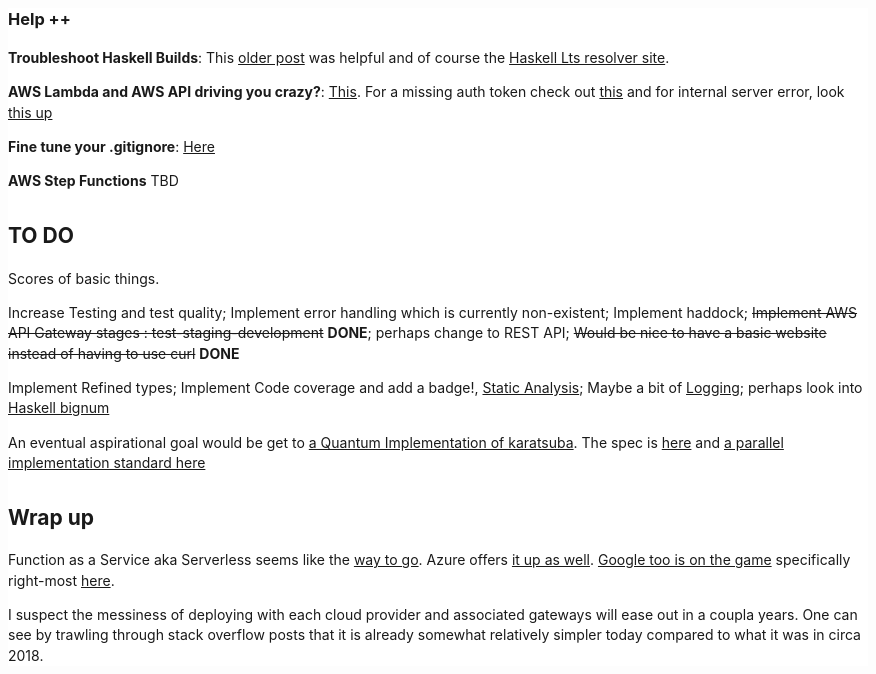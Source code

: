 ### Help ++
**Troubleshoot Haskell Builds**: This [older post](https://stackoverflow.com/questions/33446558/understanding-haskells-stack-program-and-the-resolver-and-lts-version) was helpful and of course the [Haskell Lts resolver site](https://www.stackage.org/lts-9.0). 

**AWS Lambda and AWS API driving you crazy?**: [This](https://blog.summercat.com/using-aws-lambda-and-api-gateway-as-html-form-endpoint.html). For a missing auth token check out [this](http://www.awslessons.com/2017/aws-api-gateway-missing-authentication-token/) and for internal server error, look [this up](https://aws.amazon.com/premiumsupport/knowledge-center/api-gateway-lambda-stage-variable-500/)

**Fine tune your .gitignore**: [Here](https://www.freecodecamp.org/news/gitignore-what-is-it-and-how-to-add-to-repo/)

**AWS Step Functions**
TBD

TO DO
---------------------------------------
Scores of basic things.

Increase Testing and test quality; Implement error handling which is currently non-existent; Implement haddock;   ~~Implement AWS API Gateway stages : test-staging-development~~ __DONE__; perhaps change to REST API; ~~Would be nice to have a basic website instead of having to use curl~~ __DONE__

Implement Refined types; Implement Code coverage and add a badge!, [Static Analysis](https://kowainik.github.io/projects/stan); Maybe a bit of [Logging](https://kowainik.github.io/projects/co-log); perhaps look into [Haskell bignum](https://iohk.io/en/blog/posts/2020/07/28/improving-haskells-big-numbers-support/)

An eventual aspirational goal would be get to [a Quantum Implementation of karatsuba](https://www.quantamagazine.org/a-new-approach-to-multiplication-opens-the-door-to-better-quantum-computers-20190424/). The spec is [here](https://arxiv.org/pdf/1904.07356.pdf) and [a parallel implementation standard here](https://arxiv.org/pdf/2009.14590.pdf)

Wrap up
---------------------------------------
Function as a Service aka Serverless seems like the [way to go](https://www.infoq.com/news/2021/01/bbc-serverless-scale/). Azure offers [it up as well](https://azure.microsoft.com/en-us/services/functions/). [Google too is on the game](https://cloud.google.com/functions/) specifically right-most [here](https://github.com/priyankavergadia/GCPSketchnote/blob/main/images/ComputeOptions.jpg).


I suspect the messiness of deploying with each cloud provider and associated gateways will ease out in a coupla years. One can see by trawling through stack overflow posts that it is already somewhat relatively simpler today compared to what it was in circa 2018. 